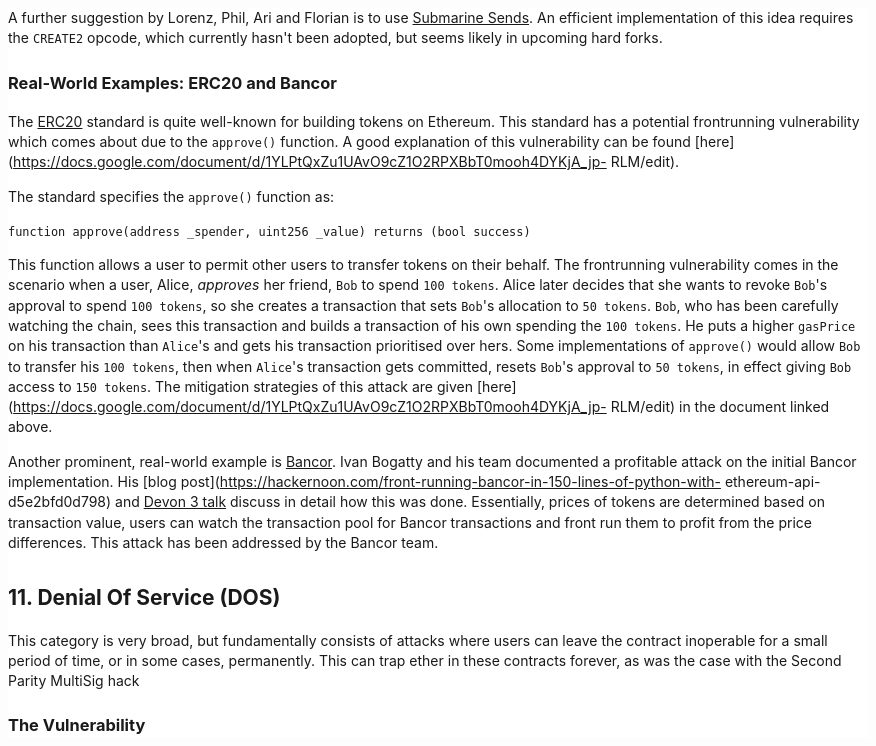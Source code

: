 A further suggestion by Lorenz, Phil, Ari and Florian is to use [Submarine
Sends](http://hackingdistributed.com/2017/08/28/submarine-sends/). An
efficient implementation of this idea requires the `CREATE2` opcode, which
currently hasn't been adopted, but seems likely in upcoming hard forks.

### Real-World Examples: ERC20 and Bancor

The [ERC20](https://github.com/ethereum/EIPs/blob/master/EIPS/eip-20.md)
standard is quite well-known for building tokens on Ethereum. This standard
has a potential frontrunning vulnerability which comes about due to the
`approve()` function. A good explanation of this vulnerability can be found
[here](https://docs.google.com/document/d/1YLPtQxZu1UAvO9cZ1O2RPXBbT0mooh4DYKjA_jp-
RLM/edit).

The standard specifies the `approve()` function as:

    
    
    function approve(address _spender, uint256 _value) returns (bool success)
    

This function allows a user to permit other users to transfer tokens on their
behalf. The frontrunning vulnerability comes in the scenario when a user,
Alice, _approves_ her friend, `Bob` to spend `100 tokens`. Alice later decides
that she wants to revoke `Bob`'s approval to spend `100 tokens`, so she
creates a transaction that sets `Bob`'s allocation to `50 tokens`. `Bob`, who
has been carefully watching the chain, sees this transaction and builds a
transaction of his own spending the `100 tokens`. He puts a higher `gasPrice`
on his transaction than `Alice`'s and gets his transaction prioritised over
hers. Some implementations of `approve()` would allow `Bob` to transfer his
`100 tokens`, then when `Alice`'s transaction gets committed, resets `Bob`'s
approval to `50 tokens`, in effect giving `Bob` access to `150 tokens`. The
mitigation strategies of this attack are given
[here](https://docs.google.com/document/d/1YLPtQxZu1UAvO9cZ1O2RPXBbT0mooh4DYKjA_jp-
RLM/edit) in the document linked above.

Another prominent, real-world example is
[Bancor](https://www.bancor.network/). Ivan Bogatty and his team documented a
profitable attack on the initial Bancor implementation. His [blog
post](https://hackernoon.com/front-running-bancor-in-150-lines-of-python-with-
ethereum-api-d5e2bfd0d798) and [Devon 3
talk](https://www.youtube.com/watch?v=RL2nE3huNiI) discuss in detail how this
was done. Essentially, prices of tokens are determined based on transaction
value, users can watch the transaction pool for Bancor transactions and front
run them to profit from the price differences. This attack has been addressed
by the Bancor team.

## 11\. Denial Of Service (DOS)

This category is very broad, but fundamentally consists of attacks where users
can leave the contract inoperable for a small period of time, or in some
cases, permanently. This can trap ether in these contracts forever, as was the
case with the Second Parity MultiSig hack

### The Vulnerability
